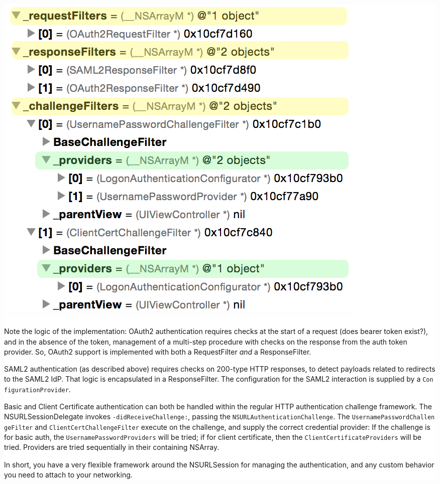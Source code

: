 <img src="https://raw.githubusercontent.com/sstadelman/sstadelman.github.io/master/media/blog-images/request,%20response,%20challenge%20filters.png">

Note the logic of the implementation:  OAuth2 authentication requires checks at the start of a request (does bearer token exist?), and in the absence of the token, management of a multi-step procedure with checks on the response from the auth token provider.  So, OAuth2 support is implemented with both a RequestFilter *and* a ResponseFilter.

SAML2 authentication (as described above) requires checks on 200-type HTTP responses, to detect payloads related to redirects to the SAML2 IdP.  That logic is encapsulated in a ResponseFilter.  The configuration for the SAML2 interaction is supplied by a `ConfigurationProvider`.  

Basic and Client Certificate authentication can both be handled within the regular HTTP authentication challenge framework.  The NSURLSessionDelegate invokes `-didReceiveChallenge:`, passing the `NSURLAuthenticationChallenge`.  The `UsernamePasswordChallengeFilter` and `ClientCertChallengeFilter` execute on the challenge, and supply the correct credential provider:  If the challenge is for basic auth, the `UsernamePasswordProviders` will be tried; if for client certificate, then the `ClientCertificateProviders` will be tried.  Providers are tried sequentially in their containing NSArray.

In short, you have a very flexible framework around the NSURLSession for managing the authentication, and any custom behavior you need to attach to your networking.

